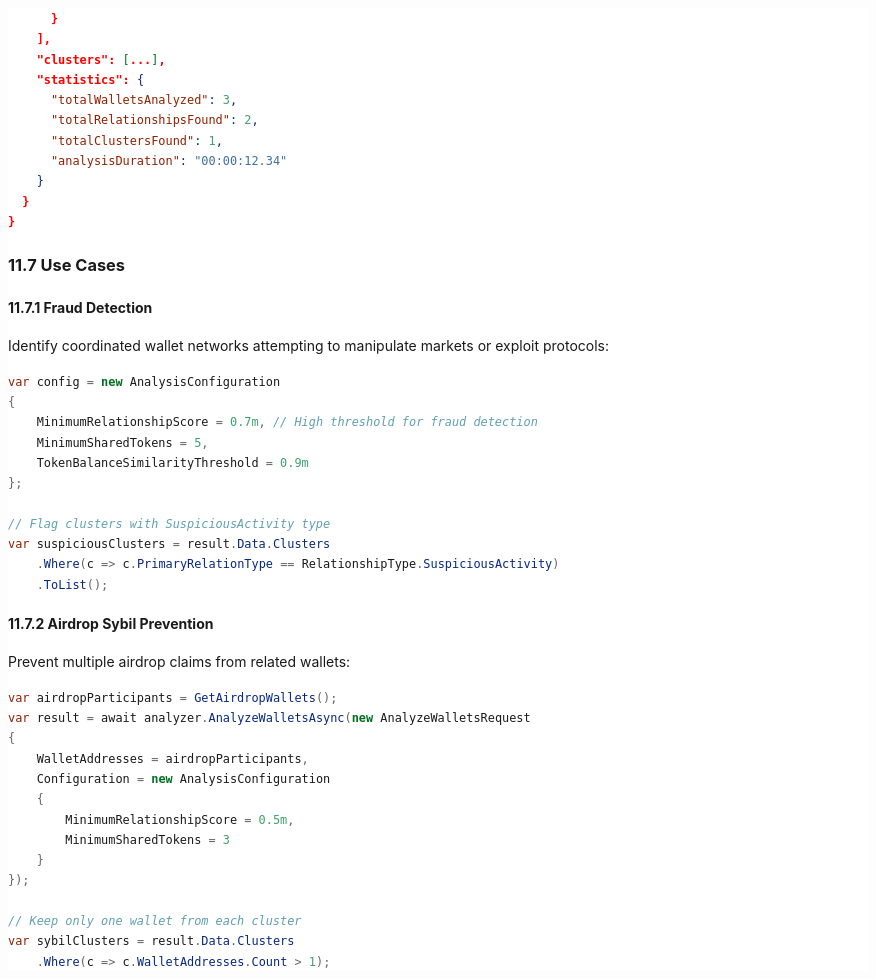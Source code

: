 ``` json
      }
    ],
    "clusters": [...],
    "statistics": {
      "totalWalletsAnalyzed": 3,
      "totalRelationshipsFound": 2,
      "totalClustersFound": 1,
      "analysisDuration": "00:00:12.34"
    }
  }
}
```

### 11.7 Use Cases

#### 11.7.1 Fraud Detection

Identify coordinated wallet networks attempting to manipulate markets or exploit protocols:

``` csharp
var config = new AnalysisConfiguration
{
    MinimumRelationshipScore = 0.7m, // High threshold for fraud detection
    MinimumSharedTokens = 5,
    TokenBalanceSimilarityThreshold = 0.9m
};

// Flag clusters with SuspiciousActivity type
var suspiciousClusters = result.Data.Clusters
    .Where(c => c.PrimaryRelationType == RelationshipType.SuspiciousActivity)
    .ToList();
```

#### 11.7.2 Airdrop Sybil Prevention

Prevent multiple airdrop claims from related wallets:

``` csharp
var airdropParticipants = GetAirdropWallets();
var result = await analyzer.AnalyzeWalletsAsync(new AnalyzeWalletsRequest
{
    WalletAddresses = airdropParticipants,
    Configuration = new AnalysisConfiguration
    {
        MinimumRelationshipScore = 0.5m,
        MinimumSharedTokens = 3
    }
});

// Keep only one wallet from each cluster
var sybilClusters = result.Data.Clusters
    .Where(c => c.WalletAddresses.Count > 1);
```
